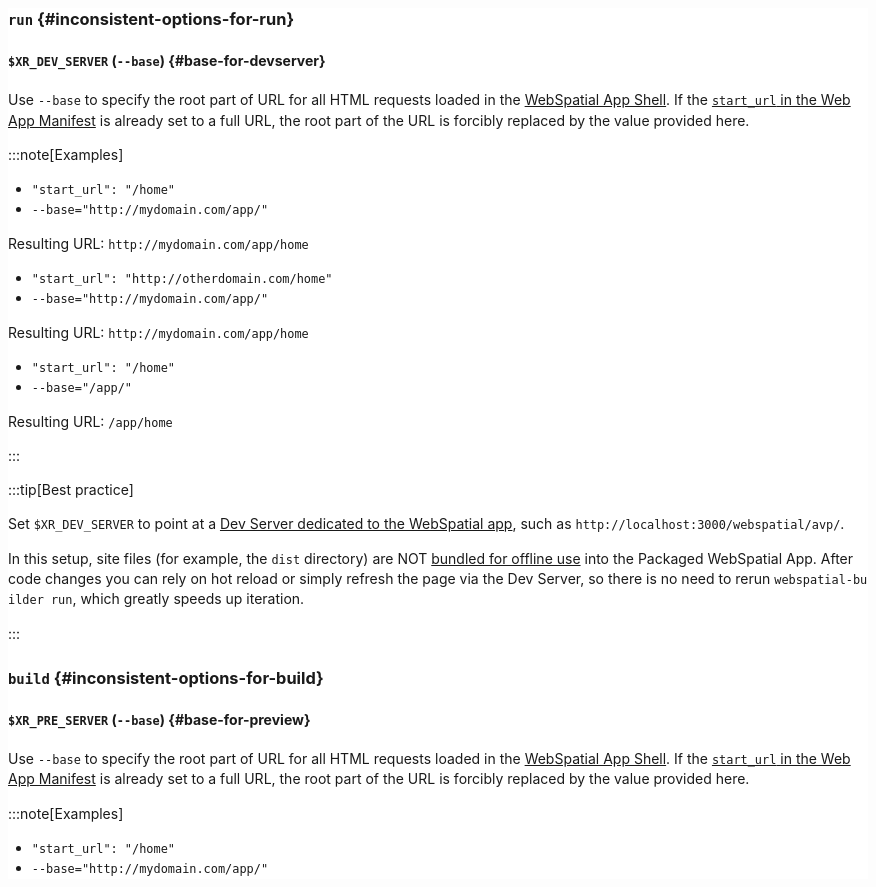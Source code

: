 ### `run` {#inconsistent-options-for-run}

#### `$XR_DEV_SERVER` (`--base`) {#base-for-devserver}

Use `--base` to specify the root part of URL for all HTML requests loaded in the [WebSpatial App Shell](/docs/core-concepts/unique-concepts-in-webspatial#webspatial-sdk). If the [`start_url` in the Web App Manifest](/docs/development-guide/enabling-webspatial-in-web-projects/prerequisite-become-a-minimal-pwa/add-web-app-manifest#start-url) is already set to a full URL, the root part of the URL is forcibly replaced by the value provided here.

:::note[Examples]

- `"start_url": "/home"`
- `--base="http://mydomain.com/app/"`

Resulting URL: `http://mydomain.com/app/home`

- `"start_url": "http://otherdomain.com/home"`
- `--base="http://mydomain.com/app/"`

Resulting URL: `http://mydomain.com/app/home`

- `"start_url": "/home"`
- `--base="/app/"`

Resulting URL: `/app/home`

:::

:::tip[Best practice]

Set `$XR_DEV_SERVER` to point at a [Dev Server dedicated to the WebSpatial app](/docs/development-guide/enabling-webspatial-in-web-projects/step-3-integrate-webspatial-sdk-into-web-build-tools/generate-a-webspatial-specific-website), such as `http://localhost:3000/webspatial/avp/`.

In this setup, site files (for example, the `dist` directory) are NOT [bundled for offline use](/docs/development-guide/enabling-webspatial-in-web-projects/prerequisite-become-a-minimal-pwa/add-web-app-manifest#start-url) into the Packaged WebSpatial App. After code changes you can rely on hot reload or simply refresh the page via the Dev Server, so there is no need to rerun `webspatial-builder run`, which greatly speeds up iteration.

:::

### `build` {#inconsistent-options-for-build}

#### `$XR_PRE_SERVER` (`--base`) {#base-for-preview}

Use `--base` to specify the root part of URL for all HTML requests loaded in the [WebSpatial App Shell](/docs/core-concepts/unique-concepts-in-webspatial#webspatial-sdk). If the [`start_url` in the Web App Manifest](/docs/development-guide/enabling-webspatial-in-web-projects/prerequisite-become-a-minimal-pwa/add-web-app-manifest#start-url) is already set to a full URL, the root part of the URL is forcibly replaced by the value provided here.

:::note[Examples]

- `"start_url": "/home"`
- `--base="http://mydomain.com/app/"`

